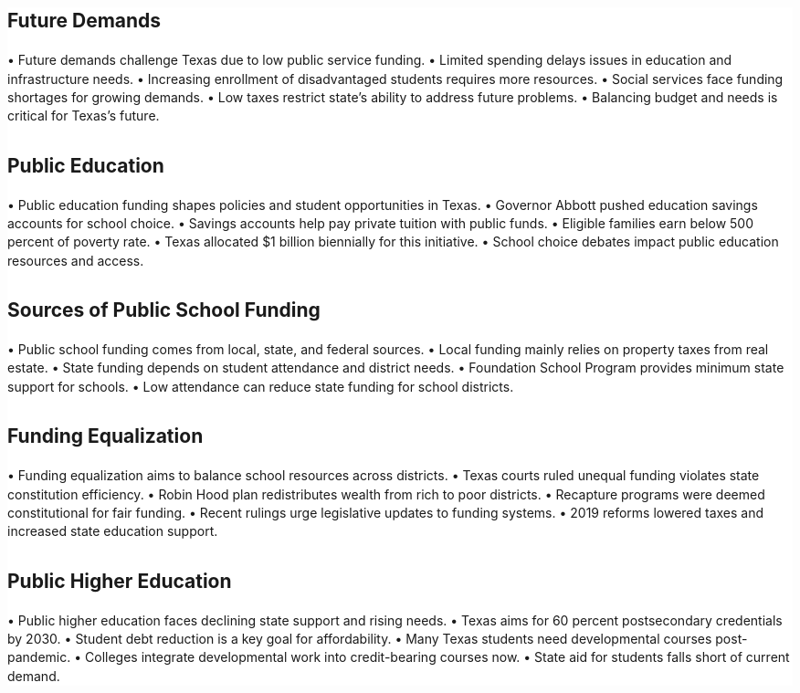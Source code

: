 

## **Future Demands**

• Future demands challenge Texas due to low public service funding.
• Limited spending delays issues in education and infrastructure needs.
• Increasing enrollment of disadvantaged students requires more resources.
• Social services face funding shortages for growing demands.
• Low taxes restrict state’s ability to address future problems.
• Balancing budget and needs is critical for Texas’s future.



## **Public Education**

• Public education funding shapes policies and student opportunities in Texas.
• Governor Abbott pushed education savings accounts for school choice.
• Savings accounts help pay private tuition with public funds.
• Eligible families earn below 500 percent of poverty rate.
• Texas allocated $1 billion biennially for this initiative.
• School choice debates impact public education resources and access.



## **Sources of Public School Funding**

• Public school funding comes from local, state, and federal sources.
• Local funding mainly relies on property taxes from real estate.
• State funding depends on student attendance and district needs.
• Foundation School Program provides minimum state support for schools.
• Low attendance can reduce state funding for school districts.



## **Funding Equalization**

• Funding equalization aims to balance school resources across districts.
• Texas courts ruled unequal funding violates state constitution efficiency.
• Robin Hood plan redistributes wealth from rich to poor districts.
• Recapture programs were deemed constitutional for fair funding.
• Recent rulings urge legislative updates to funding systems.
• 2019 reforms lowered taxes and increased state education support.



## **Public Higher Education**

• Public higher education faces declining state support and rising needs.
• Texas aims for 60 percent postsecondary credentials by 2030.
• Student debt reduction is a key goal for affordability.
• Many Texas students need developmental courses post-pandemic.
• Colleges integrate developmental work into credit-bearing courses now.
• State aid for students falls short of current demand.

